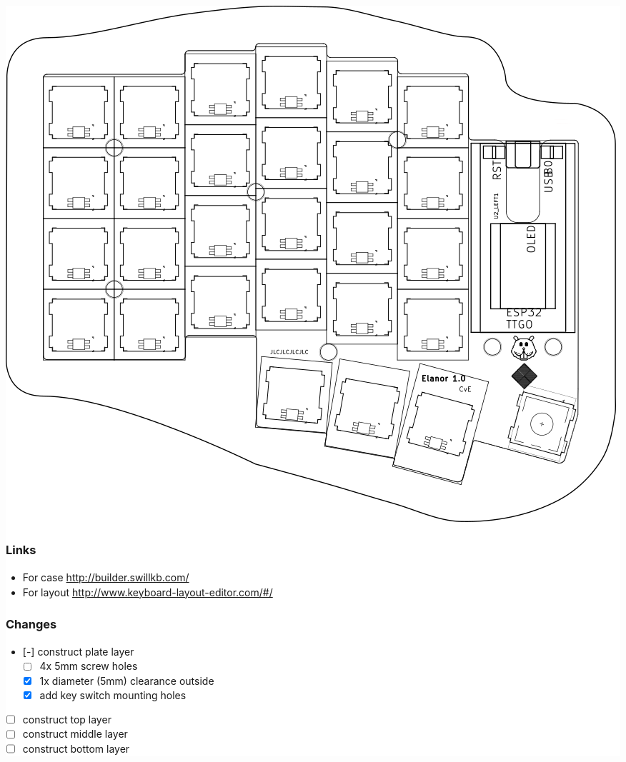 ![img](./figures/elanor_top.png)


### Links

-   For case <http://builder.swillkb.com/>
-   For layout <http://www.keyboard-layout-editor.com/#/>


### Changes

-   [-] construct plate layer
    -   [ ] 4x 5mm screw holes
    -   [X] 1x diameter (5mm) clearance outside
    -   [X] add key switch mounting holes
-   [ ] construct top layer
-   [ ] construct middle layer
-   [ ] construct bottom layer
